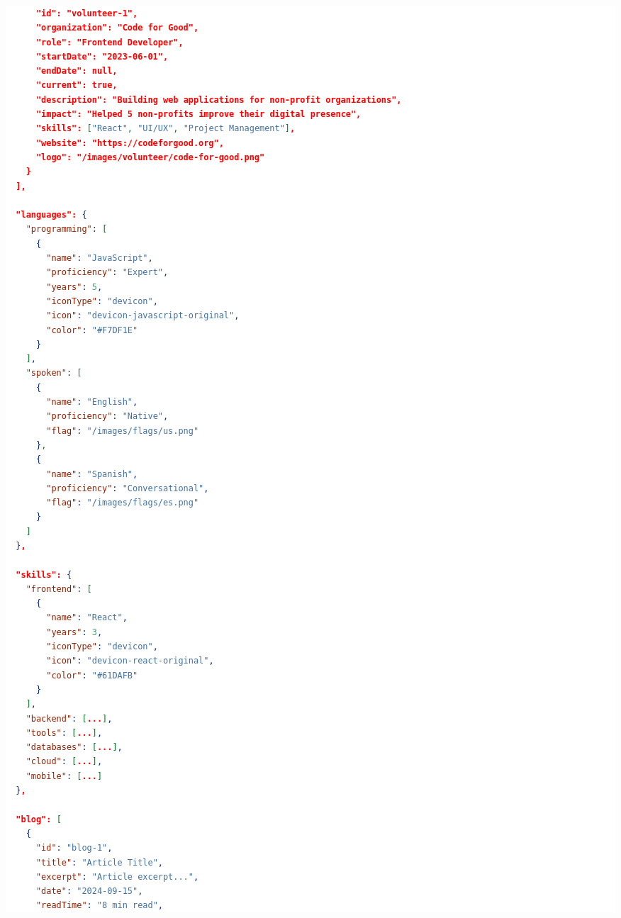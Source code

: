 ```json
      "id": "volunteer-1",
      "organization": "Code for Good",
      "role": "Frontend Developer",
      "startDate": "2023-06-01",
      "endDate": null,
      "current": true,
      "description": "Building web applications for non-profit organizations",
      "impact": "Helped 5 non-profits improve their digital presence",
      "skills": ["React", "UI/UX", "Project Management"],
      "website": "https://codeforgood.org",
      "logo": "/images/volunteer/code-for-good.png"
    }
  ],

  "languages": {
    "programming": [
      {
        "name": "JavaScript",
        "proficiency": "Expert",
        "years": 5,
        "iconType": "devicon",
        "icon": "devicon-javascript-original",
        "color": "#F7DF1E"
      }
    ],
    "spoken": [
      {
        "name": "English",
        "proficiency": "Native",
        "flag": "/images/flags/us.png"
      },
      {
        "name": "Spanish",
        "proficiency": "Conversational",
        "flag": "/images/flags/es.png"
      }
    ]
  },

  "skills": {
    "frontend": [
      {
        "name": "React",
        "years": 3,
        "iconType": "devicon",
        "icon": "devicon-react-original",
        "color": "#61DAFB"
      }
    ],
    "backend": [...],
    "tools": [...],
    "databases": [...],
    "cloud": [...],
    "mobile": [...]
  },

  "blog": [
    {
      "id": "blog-1",
      "title": "Article Title",
      "excerpt": "Article excerpt...",
      "date": "2024-09-15",
      "readTime": "8 min read",
```
